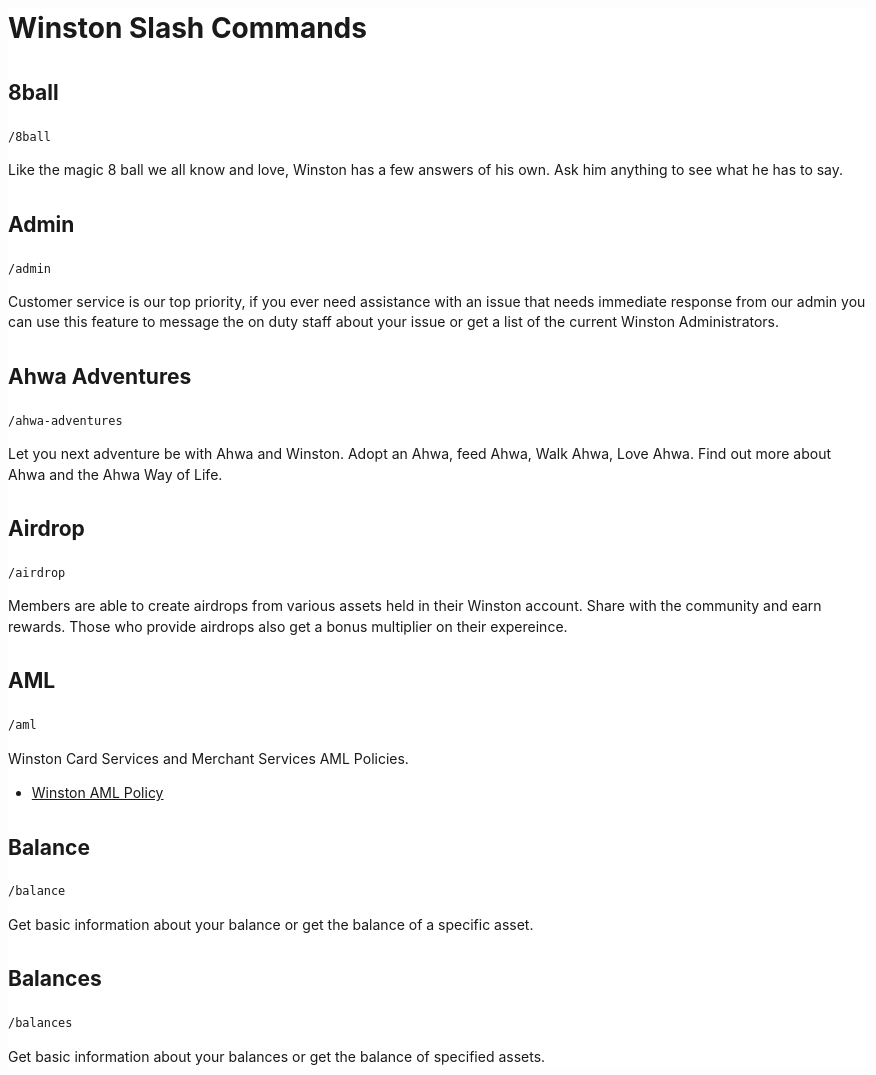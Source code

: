 # Winston Slash Commands
## 8ball
```
/8ball
```
Like the magic 8 ball we all know and love, Winston has a few answers of his own. Ask him anything to see what he has to say.

## Admin
```
/admin
```
Customer service is our top priority, if you ever need assistance with an issue that needs immediate response from our admin you can use this feature to message the on duty staff about your issue or get a list of the current Winston Administrators.

## Ahwa Adventures
```
/ahwa-adventures
```
Let you next adventure be with Ahwa and Winston. Adopt an Ahwa, feed Ahwa, Walk Ahwa, Love Ahwa. Find out more about Ahwa and the Ahwa Way of Life.

## Airdrop
```
/airdrop
```
Members are able to create airdrops from various assets held in their Winston account. Share with the community and earn rewards. Those who provide airdrops also get a bonus multiplier on their expereince. 

## AML
```
/aml
```
Winston Card Services and Merchant Services AML Policies.
* [Winston AML Policy](http://winston.services/aml-policy)

## Balance
```
/balance
```
Get basic information about your balance or get the balance of a specific asset.

## Balances
```
/balances
```
Get basic information about your balances or get the balance of specified assets.
